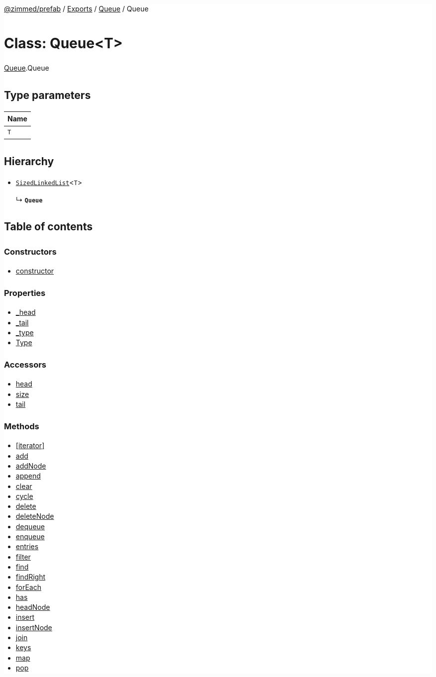 [@zimmed/prefab](../README.md) / [Exports](../modules.md) / [Queue](../modules/Queue.md) / Queue

# Class: Queue<T\>

[Queue](../modules/Queue.md).Queue

## Type parameters

| Name |
| :------ |
| `T` |

## Hierarchy

- [`SizedLinkedList`](SizedLinkedList.SizedLinkedList-1.md)<`T`\>

  ↳ **`Queue`**

## Table of contents

### Constructors

- [constructor](Queue.Queue-1.md#constructor)

### Properties

- [\_head](Queue.Queue-1.md#_head)
- [\_tail](Queue.Queue-1.md#_tail)
- [\_type](Queue.Queue-1.md#_type)
- [Type](Queue.Queue-1.md#type)

### Accessors

- [head](Queue.Queue-1.md#head)
- [size](Queue.Queue-1.md#size)
- [tail](Queue.Queue-1.md#tail)

### Methods

- [[iterator]](Queue.Queue-1.md#[iterator])
- [add](Queue.Queue-1.md#add)
- [addNode](Queue.Queue-1.md#addnode)
- [append](Queue.Queue-1.md#append)
- [clear](Queue.Queue-1.md#clear)
- [cycle](Queue.Queue-1.md#cycle)
- [delete](Queue.Queue-1.md#delete)
- [deleteNode](Queue.Queue-1.md#deletenode)
- [dequeue](Queue.Queue-1.md#dequeue)
- [enqueue](Queue.Queue-1.md#enqueue)
- [entries](Queue.Queue-1.md#entries)
- [filter](Queue.Queue-1.md#filter)
- [find](Queue.Queue-1.md#find)
- [findRight](Queue.Queue-1.md#findright)
- [forEach](Queue.Queue-1.md#foreach)
- [has](Queue.Queue-1.md#has)
- [headNode](Queue.Queue-1.md#headnode)
- [insert](Queue.Queue-1.md#insert)
- [insertNode](Queue.Queue-1.md#insertnode)
- [join](Queue.Queue-1.md#join)
- [keys](Queue.Queue-1.md#keys)
- [map](Queue.Queue-1.md#map)
- [pop](Queue.Queue-1.md#pop)